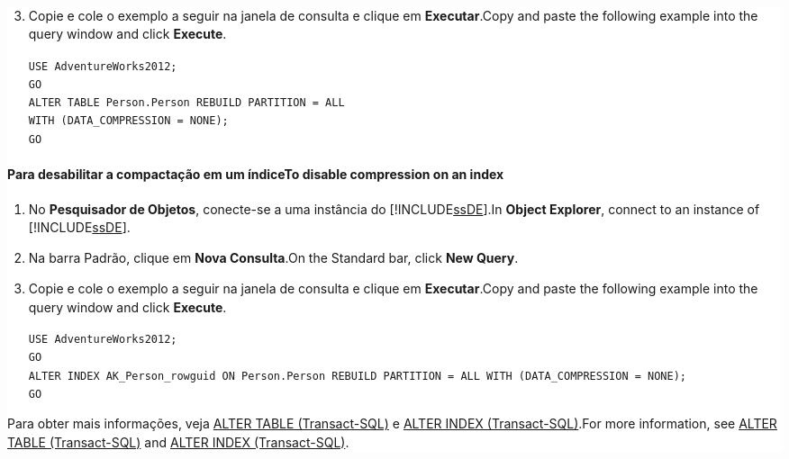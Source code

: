3.  <span data-ttu-id="662f3-241">Copie e cole o exemplo a seguir na janela de consulta e clique em **Executar**.</span><span class="sxs-lookup"><span data-stu-id="662f3-241">Copy and paste the following example into the query window and click **Execute**.</span></span>  
  
    ```  
    USE AdventureWorks2012;  
    GO  
    ALTER TABLE Person.Person REBUILD PARTITION = ALL  
    WITH (DATA_COMPRESSION = NONE);  
    GO  
    ```  
  
#### <a name="to-disable-compression-on-an-index"></a><span data-ttu-id="662f3-242">Para desabilitar a compactação em um índice</span><span class="sxs-lookup"><span data-stu-id="662f3-242">To disable compression on an index</span></span>  
  
1.  <span data-ttu-id="662f3-243">No **Pesquisador de Objetos**, conecte-se a uma instância do [!INCLUDE[ssDE](../../../includes/ssde-md.md)].</span><span class="sxs-lookup"><span data-stu-id="662f3-243">In **Object Explorer**, connect to an instance of [!INCLUDE[ssDE](../../../includes/ssde-md.md)].</span></span>  
  
2.  <span data-ttu-id="662f3-244">Na barra Padrão, clique em **Nova Consulta**.</span><span class="sxs-lookup"><span data-stu-id="662f3-244">On the Standard bar, click **New Query**.</span></span>  
  
3.  <span data-ttu-id="662f3-245">Copie e cole o exemplo a seguir na janela de consulta e clique em **Executar**.</span><span class="sxs-lookup"><span data-stu-id="662f3-245">Copy and paste the following example into the query window and click **Execute**.</span></span>  
  
    ```  
    USE AdventureWorks2012;  
    GO  
    ALTER INDEX AK_Person_rowguid ON Person.Person REBUILD PARTITION = ALL WITH (DATA_COMPRESSION = NONE);  
    GO  
    ```  
  
 <span data-ttu-id="662f3-246">Para obter mais informações, veja [ALTER TABLE &#40;Transact-SQL&#41;](/sql/t-sql/statements/alter-table-transact-sql) e [ALTER INDEX &#40;Transact-SQL&#41;](/sql/t-sql/statements/alter-index-transact-sql).</span><span class="sxs-lookup"><span data-stu-id="662f3-246">For more information, see [ALTER TABLE &#40;Transact-SQL&#41;](/sql/t-sql/statements/alter-table-transact-sql) and [ALTER INDEX &#40;Transact-SQL&#41;](/sql/t-sql/statements/alter-index-transact-sql).</span></span>  
  
  

